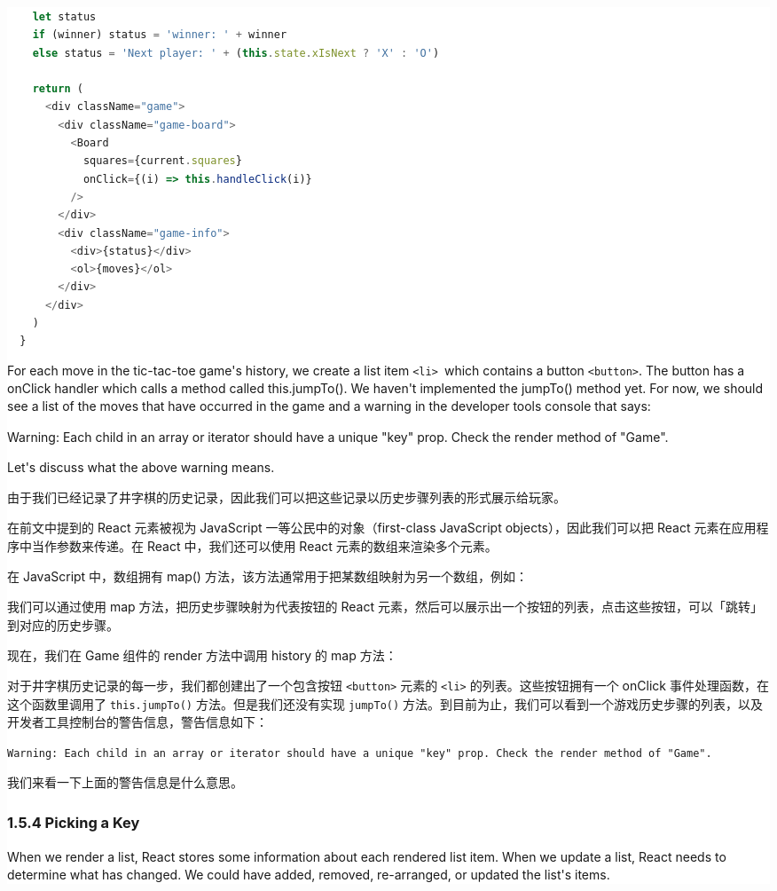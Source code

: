 ```js
    let status
    if (winner) status = 'winner: ' + winner
    else status = 'Next player: ' + (this.state.xIsNext ? 'X' : 'O')

    return (
      <div className="game">
        <div className="game-board">
          <Board 
            squares={current.squares}
            onClick={(i) => this.handleClick(i)}
          />
        </div>
        <div className="game-info">
          <div>{status}</div>
          <ol>{moves}</ol>
        </div>
      </div>
    )
  }
```

For each move in the tic-tac-toe game's history, we create a list item `<li> `which contains a button `<button>`. The button has a onClick handler which calls a method called this.jumpTo(). We haven't implemented the jumpTo() method yet. For now, we should see a list of the moves that have occurred in the game and a warning in the developer tools console that says:

Warning: Each child in an array or iterator should have a unique "key" prop. Check the render method of "Game".

Let's discuss what the above warning means.

由于我们已经记录了井字棋的历史记录，因此我们可以把这些记录以历史步骤列表的形式展示给玩家。

在前文中提到的 React 元素被视为 JavaScript 一等公民中的对象（first-class JavaScript objects），因此我们可以把 React 元素在应用程序中当作参数来传递。在 React 中，我们还可以使用 React 元素的数组来渲染多个元素。

在 JavaScript 中，数组拥有 map() 方法，该方法通常用于把某数组映射为另一个数组，例如：

我们可以通过使用 map 方法，把历史步骤映射为代表按钮的 React 元素，然后可以展示出一个按钮的列表，点击这些按钮，可以「跳转」到对应的历史步骤。

现在，我们在 Game 组件的 render 方法中调用 history 的 map 方法：

对于井字棋历史记录的每一步，我们都创建出了一个包含按钮 `<button>` 元素的 `<li>` 的列表。这些按钮拥有一个 onClick 事件处理函数，在这个函数里调用了 `this.jumpTo()` 方法。但是我们还没有实现 `jumpTo()` 方法。到目前为止，我们可以看到一个游戏历史步骤的列表，以及开发者工具控制台的警告信息，警告信息如下：

```
Warning: Each child in an array or iterator should have a unique "key" prop. Check the render method of "Game".
```

我们来看一下上面的警告信息是什么意思。

### 1.5.4 Picking a Key

When we render a list, React stores some information about each rendered list item. When we update a list, React needs to determine what has changed. We could have added, removed, re-arranged, or updated the list's items.
